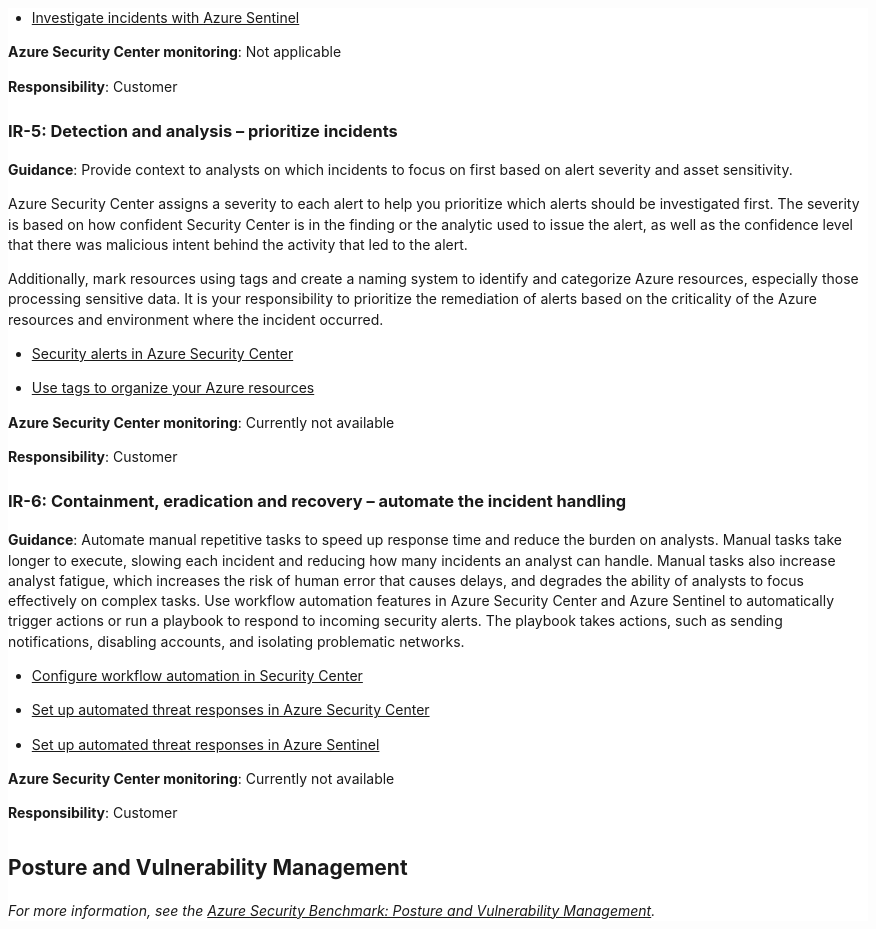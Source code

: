 - [Investigate incidents with Azure Sentinel](../sentinel/tutorial-investigate-cases.md)

**Azure Security Center monitoring**: Not applicable

**Responsibility**: Customer

### IR-5: Detection and analysis – prioritize incidents

**Guidance**: Provide context to analysts on which incidents to focus on first based on alert severity and asset sensitivity. 

Azure Security Center assigns a severity to each alert to help you prioritize which alerts should be investigated first. The severity is based on how confident Security Center is in the finding or the analytic used to issue the alert, as well as the confidence level that there was malicious intent behind the activity that led to the alert.

Additionally, mark resources using tags and create a naming system to identify and categorize Azure resources, especially those processing sensitive data.  It is your responsibility to prioritize the remediation of alerts based on the criticality of the Azure resources and environment where the incident occurred.

- [Security alerts in Azure Security Center](../security-center/security-center-alerts-overview.md)

- [Use tags to organize your Azure resources](/azure/azure-resource-manager/resource-group-using-tags)

**Azure Security Center monitoring**: Currently not available

**Responsibility**: Customer

### IR-6: Containment, eradication and recovery – automate the incident handling

**Guidance**: Automate manual repetitive tasks to speed up response time and reduce the burden on analysts. Manual tasks take longer to execute, slowing each incident and reducing how many incidents an analyst can handle. Manual tasks also increase analyst fatigue, which increases the risk of human error that causes delays, and degrades the ability of analysts to focus effectively on complex tasks. 
Use workflow automation features in Azure Security Center and Azure Sentinel to automatically trigger actions or run a playbook to respond to incoming security alerts. The playbook takes actions, such as sending notifications, disabling accounts, and isolating problematic networks. 

- [Configure workflow automation in Security Center](../security-center/workflow-automation.md)

- [Set up automated threat responses in Azure Security Center](../security-center/tutorial-security-incident.md#triage-security-alerts)

- [Set up automated threat responses in Azure Sentinel](../sentinel/tutorial-respond-threats-playbook.md)

**Azure Security Center monitoring**: Currently not available

**Responsibility**: Customer

## Posture and Vulnerability Management

*For more information, see the [Azure Security Benchmark: Posture and Vulnerability Management](/azure/security/benchmarks/security-controls-v2-posture-vulnerability-management).*
